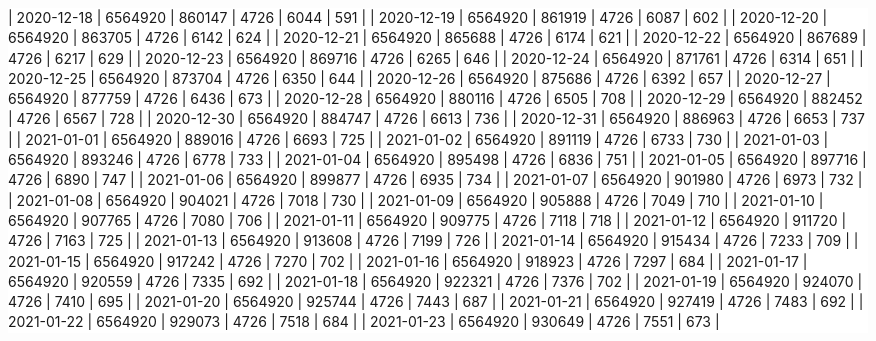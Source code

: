 | 2020-12-18 | 6564920 | 860147 | 4726 | 6044 | 591 |
| 2020-12-19 | 6564920 | 861919 | 4726 | 6087 | 602 |
| 2020-12-20 | 6564920 | 863705 | 4726 | 6142 | 624 |
| 2020-12-21 | 6564920 | 865688 | 4726 | 6174 | 621 |
| 2020-12-22 | 6564920 | 867689 | 4726 | 6217 | 629 |
| 2020-12-23 | 6564920 | 869716 | 4726 | 6265 | 646 |
| 2020-12-24 | 6564920 | 871761 | 4726 | 6314 | 651 |
| 2020-12-25 | 6564920 | 873704 | 4726 | 6350 | 644 |
| 2020-12-26 | 6564920 | 875686 | 4726 | 6392 | 657 |
| 2020-12-27 | 6564920 | 877759 | 4726 | 6436 | 673 |
| 2020-12-28 | 6564920 | 880116 | 4726 | 6505 | 708 |
| 2020-12-29 | 6564920 | 882452 | 4726 | 6567 | 728 |
| 2020-12-30 | 6564920 | 884747 | 4726 | 6613 | 736 |
| 2020-12-31 | 6564920 | 886963 | 4726 | 6653 | 737 |
| 2021-01-01 | 6564920 | 889016 | 4726 | 6693 | 725 |
| 2021-01-02 | 6564920 | 891119 | 4726 | 6733 | 730 |
| 2021-01-03 | 6564920 | 893246 | 4726 | 6778 | 733 |
| 2021-01-04 | 6564920 | 895498 | 4726 | 6836 | 751 |
| 2021-01-05 | 6564920 | 897716 | 4726 | 6890 | 747 |
| 2021-01-06 | 6564920 | 899877 | 4726 | 6935 | 734 |
| 2021-01-07 | 6564920 | 901980 | 4726 | 6973 | 732 |
| 2021-01-08 | 6564920 | 904021 | 4726 | 7018 | 730 |
| 2021-01-09 | 6564920 | 905888 | 4726 | 7049 | 710 |
| 2021-01-10 | 6564920 | 907765 | 4726 | 7080 | 706 |
| 2021-01-11 | 6564920 | 909775 | 4726 | 7118 | 718 |
| 2021-01-12 | 6564920 | 911720 | 4726 | 7163 | 725 |
| 2021-01-13 | 6564920 | 913608 | 4726 | 7199 | 726 |
| 2021-01-14 | 6564920 | 915434 | 4726 | 7233 | 709 |
| 2021-01-15 | 6564920 | 917242 | 4726 | 7270 | 702 |
| 2021-01-16 | 6564920 | 918923 | 4726 | 7297 | 684 |
| 2021-01-17 | 6564920 | 920559 | 4726 | 7335 | 692 |
| 2021-01-18 | 6564920 | 922321 | 4726 | 7376 | 702 |
| 2021-01-19 | 6564920 | 924070 | 4726 | 7410 | 695 |
| 2021-01-20 | 6564920 | 925744 | 4726 | 7443 | 687 |
| 2021-01-21 | 6564920 | 927419 | 4726 | 7483 | 692 |
| 2021-01-22 | 6564920 | 929073 | 4726 | 7518 | 684 |
| 2021-01-23 | 6564920 | 930649 | 4726 | 7551 | 673 |